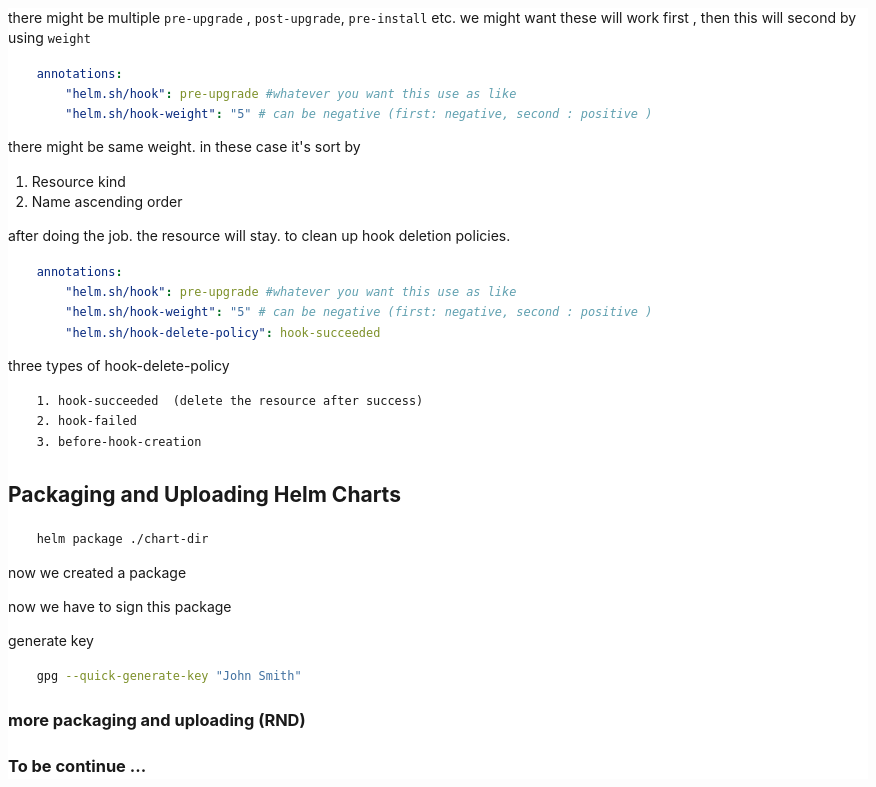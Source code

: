 there might be multiple `pre-upgrade` , `post-upgrade`, `pre-install` etc. we might want these will work first , then this will second by using `weight`
```yaml
    annotations:
        "helm.sh/hook": pre-upgrade #whatever you want this use as like
        "helm.sh/hook-weight": "5" # can be negative (first: negative, second : positive )
```
there might be same weight. in these case it's sort by

1. Resource kind
2. Name ascending order


after doing the job. the resource will stay. to clean up hook deletion policies.

```yaml
    annotations:
        "helm.sh/hook": pre-upgrade #whatever you want this use as like
        "helm.sh/hook-weight": "5" # can be negative (first: negative, second : positive )
        "helm.sh/hook-delete-policy": hook-succeeded 
```

three types of hook-delete-policy
```
    1. hook-succeeded  (delete the resource after success)
    2. hook-failed 
    3. before-hook-creation
```

## Packaging and Uploading Helm Charts

```sh
    helm package ./chart-dir
```

now we created a package 

now we have to sign this package 

generate key
```sh
    gpg --quick-generate-key "John Smith"
```

### more packaging and uploading (RND)
### To be continue ...
